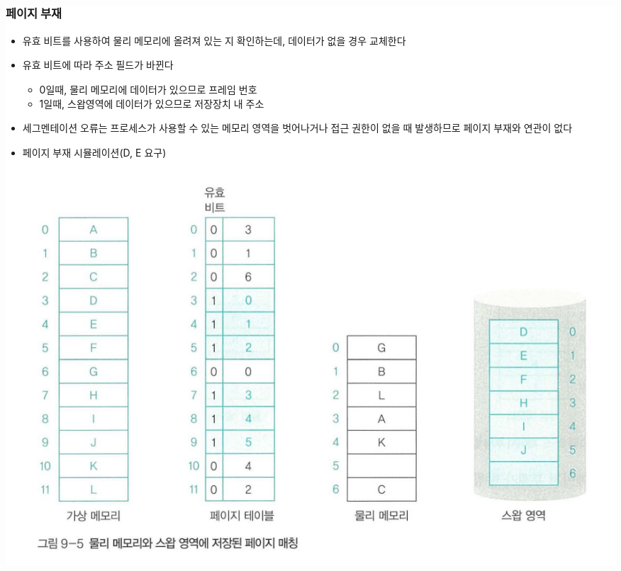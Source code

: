 ### 페이지 부재

- 유효 비트를 사용하여 물리 메모리에 올려져 있는 지 확인하는데, 데이터가 없을 경우 교체한다
- 유효 비트에 따라 주소 필드가 바뀐다
    - 0일때, 물리 메모리에 데이터가 있으므로 프레임 번호
    - 1일때, 스왑영역에 데이터가 있으므로 저장장치 내 주소

- 세그멘테이션 오류는 프로세스가 사용할 수 있는 메모리 영역을 벗어나거나 접근 권한이 없을 때 발생하므로 페이지 부재와 연관이 없다
- 페이지 부재 시뮬레이션(D, E 요구)

<img src="./ch9/페이지교체1.PNG">